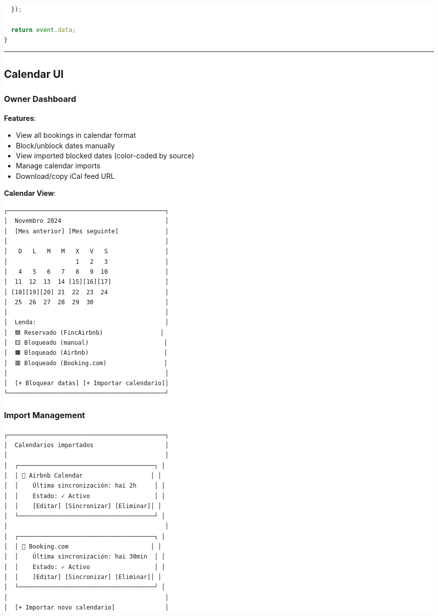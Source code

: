 ```typescript
  });
  
  return event.data;
}
```

---

## Calendar UI

### Owner Dashboard

**Features**:
- View all bookings in calendar format
- Block/unblock dates manually
- View imported blocked dates (color-coded by source)
- Manage calendar imports
- Download/copy iCal feed URL

**Calendar View**:

```
┌────────────────────────────────────────────┐
│  Novembro 2024                             │
│  [Mes anterior] [Mes seguinte]             │
│                                            │
│   D   L   M   M   X   V   S                │
│                   1   2   3                │
│   4   5   6   7   8   9  10                │
│  11  12  13  14 [15][16][17]               │
│ [18][19][20] 21  22  23  24                │
│  25  26  27  28  29  30                    │
│                                            │
│  Lenda:                                    │
│  🟦 Reservado (FincAirbnb)                │
│  🟨 Bloqueado (manual)                     │
│  🟧 Bloqueado (Airbnb)                     │
│  🟥 Bloqueado (Booking.com)                │
│                                            │
│  [+ Bloquear datas] [+ Importar calendario]│
└────────────────────────────────────────────┘
```

### Import Management

```
┌────────────────────────────────────────────┐
│  Calendarios importados                    │
│                                            │
│  ┌──────────────────────────────────────┐ │
│  │ 📅 Airbnb Calendar                   │ │
│  │    Última sincronización: hai 2h     │ │
│  │    Estado: ✓ Activo                  │ │
│  │    [Editar] [Sincronizar] [Eliminar]│ │
│  └──────────────────────────────────────┘ │
│                                            │
│  ┌──────────────────────────────────────┐ │
│  │ 📅 Booking.com                       │ │
│  │    Última sincronización: hai 30min  │ │
│  │    Estado: ✓ Activo                  │ │
│  │    [Editar] [Sincronizar] [Eliminar]│ │
│  └──────────────────────────────────────┘ │
│                                            │
│  [+ Importar novo calendario]              │
```